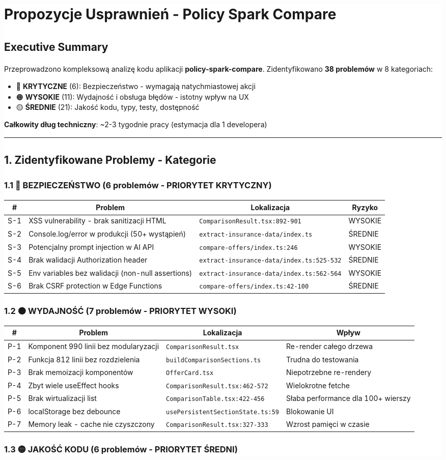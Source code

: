 # Propozycje Usprawnień - Policy Spark Compare

## Executive Summary

Przeprowadzono kompleksową analizę kodu aplikacji **policy-spark-compare**. Zidentyfikowano **38 problemów** w 8 kategoriach:

- 🔴 **KRYTYCZNE** (6): Bezpieczeństwo - wymagają natychmiastowej akcji
- 🟠 **WYSOKIE** (11): Wydajność i obsługa błędów - istotny wpływ na UX
- 🟡 **ŚREDNIE** (21): Jakość kodu, typy, testy, dostępność

**Całkowity dług techniczny**: ~2-3 tygodnie pracy (estymacja dla 1 developera)

---

## 1. Zidentyfikowane Problemy - Kategorie

### 1.1 🔴 BEZPIECZEŃSTWO (6 problemów - PRIORYTET KRYTYCZNY)

| # | Problem | Lokalizacja | Ryzyko |
|---|---------|-------------|--------|
| S-1 | XSS vulnerability - brak sanitizacji HTML | `ComparisonResult.tsx:892-901` | WYSOKIE |
| S-2 | Console.log/error w produkcji (50+ wystąpień) | `extract-insurance-data/index.ts` | ŚREDNIE |
| S-3 | Potencjalny prompt injection w AI API | `compare-offers/index.ts:246` | WYSOKIE |
| S-4 | Brak walidacji Authorization header | `extract-insurance-data/index.ts:525-532` | ŚREDNIE |
| S-5 | Env variables bez walidacji (non-null assertions) | `extract-insurance-data/index.ts:562-564` | WYSOKIE |
| S-6 | Brak CSRF protection w Edge Functions | `compare-offers/index.ts:42-100` | ŚREDNIE |

### 1.2 🟠 WYDAJNOŚĆ (7 problemów - PRIORYTET WYSOKI)

| # | Problem | Lokalizacja | Wpływ |
|---|---------|-------------|-------|
| P-1 | Komponent 990 linii bez modularyzacji | `ComparisonResult.tsx` | Re-render całego drzewa |
| P-2 | Funkcja 812 linii bez rozdzielenia | `buildComparisonSections.ts` | Trudna do testowania |
| P-3 | Brak memoizacji komponentów | `OfferCard.tsx` | Niepotrzebne re-rendery |
| P-4 | Zbyt wiele useEffect hooks | `ComparisonResult.tsx:462-572` | Wielokrotne fetche |
| P-5 | Brak wirtualizacji list | `ComparisonTable.tsx:422-456` | Słaba performance dla 100+ wierszy |
| P-6 | localStorage bez debounce | `usePersistentSectionState.ts:59` | Blokowanie UI |
| P-7 | Memory leak - cache nie czyszczony | `ComparisonResult.tsx:327-333` | Wzrost pamięci w czasie |

### 1.3 🟡 JAKOŚĆ KODU (6 problemów - PRIORYTET ŚREDNI)
